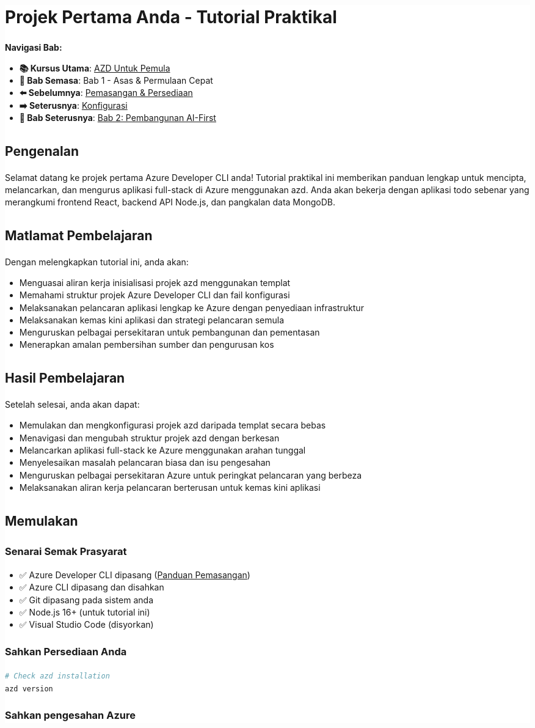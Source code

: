 
# Projek Pertama Anda - Tutorial Praktikal

**Navigasi Bab:**
- **📚 Kursus Utama**: [AZD Untuk Pemula](../../README.md)
- **📖 Bab Semasa**: Bab 1 - Asas & Permulaan Cepat
- **⬅️ Sebelumnya**: [Pemasangan & Persediaan](installation.md)
- **➡️ Seterusnya**: [Konfigurasi](configuration.md)
- **🚀 Bab Seterusnya**: [Bab 2: Pembangunan AI-First](../ai-foundry/azure-ai-foundry-integration.md)

## Pengenalan

Selamat datang ke projek pertama Azure Developer CLI anda! Tutorial praktikal ini memberikan panduan lengkap untuk mencipta, melancarkan, dan mengurus aplikasi full-stack di Azure menggunakan azd. Anda akan bekerja dengan aplikasi todo sebenar yang merangkumi frontend React, backend API Node.js, dan pangkalan data MongoDB.

## Matlamat Pembelajaran

Dengan melengkapkan tutorial ini, anda akan:
- Menguasai aliran kerja inisialisasi projek azd menggunakan templat
- Memahami struktur projek Azure Developer CLI dan fail konfigurasi
- Melaksanakan pelancaran aplikasi lengkap ke Azure dengan penyediaan infrastruktur
- Melaksanakan kemas kini aplikasi dan strategi pelancaran semula
- Menguruskan pelbagai persekitaran untuk pembangunan dan pementasan
- Menerapkan amalan pembersihan sumber dan pengurusan kos

## Hasil Pembelajaran

Setelah selesai, anda akan dapat:
- Memulakan dan mengkonfigurasi projek azd daripada templat secara bebas
- Menavigasi dan mengubah struktur projek azd dengan berkesan
- Melancarkan aplikasi full-stack ke Azure menggunakan arahan tunggal
- Menyelesaikan masalah pelancaran biasa dan isu pengesahan
- Menguruskan pelbagai persekitaran Azure untuk peringkat pelancaran yang berbeza
- Melaksanakan aliran kerja pelancaran berterusan untuk kemas kini aplikasi

## Memulakan

### Senarai Semak Prasyarat
- ✅ Azure Developer CLI dipasang ([Panduan Pemasangan](installation.md))
- ✅ Azure CLI dipasang dan disahkan
- ✅ Git dipasang pada sistem anda
- ✅ Node.js 16+ (untuk tutorial ini)
- ✅ Visual Studio Code (disyorkan)

### Sahkan Persediaan Anda
```bash
# Check azd installation
azd version
```
### Sahkan pengesahan Azure
